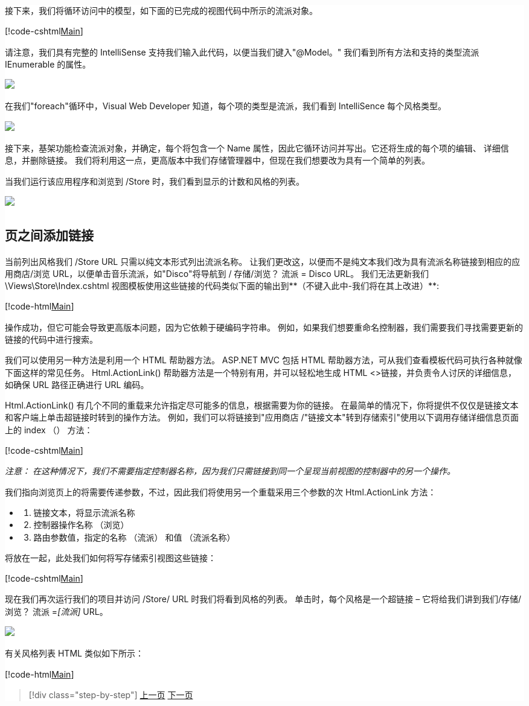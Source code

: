 接下来，我们将循环访问中的模型，如下面的已完成的视图代码中所示的流派对象。

[!code-cshtml[Main](mvc-music-store-part-3/samples/sample18.cshtml)]

请注意，我们具有完整的 IntelliSense 支持我们输入此代码，以便当我们键入"@Model。" 我们看到所有方法和支持的类型流派 IEnumerable 的属性。

![](mvc-music-store-part-3/_static/image18.png)

在我们"foreach"循环中，Visual Web Developer 知道，每个项的类型是流派，我们看到 IntelliSence 每个风格类型。

![](mvc-music-store-part-3/_static/image19.png)

接下来，基架功能检查流派对象，并确定，每个将包含一个 Name 属性，因此它循环访问并写出。它还将生成的每个项的编辑、 详细信息，并删除链接。 我们将利用这一点，更高版本中我们存储管理器中，但现在我们想要改为具有一个简单的列表。

当我们运行该应用程序和浏览到 /Store 时，我们看到显示的计数和风格的列表。

![](mvc-music-store-part-3/_static/image20.png)

## <a name="adding-links-between-pages"></a>页之间添加链接

当前列出风格我们 /Store URL 只需以纯文本形式列出流派名称。 让我们更改这，以便而不是纯文本我们改为具有流派名称链接到相应的应用商店/浏览 URL，以便单击音乐流派，如"Disco"将导航到 / 存储/浏览？ 流派 = Disco URL。 我们无法更新我们 \Views\Store\Index.cshtml 视图模板使用这些链接的代码类似下面的输出到**（不键入此中-我们将在其上改进）**:

[!code-html[Main](mvc-music-store-part-3/samples/sample19.html)]

操作成功，但它可能会导致更高版本问题，因为它依赖于硬编码字符串。 例如，如果我们想要重命名控制器，我们需要我们寻找需要更新的链接的代码中进行搜索。

我们可以使用另一种方法是利用一个 HTML 帮助器方法。 ASP.NET MVC 包括 HTML 帮助器方法，可从我们查看模板代码可执行各种就像下面这样的常见任务。 Html.ActionLink() 帮助器方法是一个特别有用，并可以轻松地生成 HTML &lt;&gt;链接，并负责令人讨厌的详细信息，如确保 URL 路径正确进行 URL 编码。

Html.ActionLink() 有几个不同的重载来允许指定尽可能多的信息，根据需要为你的链接。 在最简单的情况下，你将提供不仅仅是链接文本和客户端上单击超链接时转到的操作方法。 例如，我们可以将链接到"应用商店 /"链接文本"转到存储索引"使用以下调用存储详细信息页面上的 index （） 方法：

[!code-cshtml[Main](mvc-music-store-part-3/samples/sample20.cshtml)]

*注意： 在这种情况下，我们不需要指定控制器名称，因为我们只需链接到同一个呈现当前视图的控制器中的另一个操作。*

我们指向浏览页上的将需要传递参数，不过，因此我们将使用另一个重载采用三个参数的次 Html.ActionLink 方法：

- 1. 链接文本，将显示流派名称
- 2. 控制器操作名称 （浏览）
- 3. 路由参数值，指定的名称 （流派） 和值 （流派名称）

将放在一起，此处我们如何将写存储索引视图这些链接：

[!code-cshtml[Main](mvc-music-store-part-3/samples/sample21.cshtml)]

现在我们再次运行我们的项目并访问 /Store/ URL 时我们将看到风格的列表。 单击时，每个风格是一个超链接 – 它将给我们讲到我们/存储/浏览？ 流派 =*[流派]* URL。

![](mvc-music-store-part-3/_static/image3.jpg)

有关风格列表 HTML 类似如下所示：

[!code-html[Main](mvc-music-store-part-3/samples/sample22.html)]


>[!div class="step-by-step"]
[上一页](mvc-music-store-part-2.md)
[下一页](mvc-music-store-part-4.md)
